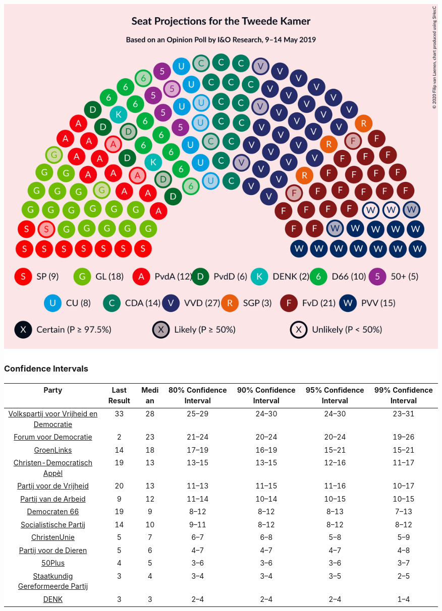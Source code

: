 ![Graph with seating plan not yet produced](2019-05-14-IOResearch-seating-plan.png "Seating Plan")

### Confidence Intervals

| Party | Last Result | Median | 80% Confidence Interval | 90% Confidence Interval | 95% Confidence Interval | 99% Confidence Interval |
|:-----:|:-----------:|:------:|:-----------------------:|:-----------------------:|:-----------------------:|:-----------------------:|
| <a href="#volkspartij-voor-vrijheid-en-democratie">Volkspartij voor Vrijheid en Democratie</a> | 33 | 28 | 25–29 |24–30 |24–30 |23–31 |
| <a href="#forum-voor-democratie">Forum voor Democratie</a> | 2 | 23 | 21–24 |20–24 |20–24 |19–26 |
| <a href="#groenlinks">GroenLinks</a> | 14 | 18 | 17–19 |16–19 |15–21 |15–21 |
| <a href="#christen-democratisch-appèl">Christen-Democratisch Appèl</a> | 19 | 13 | 13–15 |13–15 |12–16 |11–17 |
| <a href="#partij-voor-de-vrijheid">Partij voor de Vrijheid</a> | 20 | 13 | 11–13 |11–15 |11–16 |10–17 |
| <a href="#partij-van-de-arbeid">Partij van de Arbeid</a> | 9 | 12 | 11–14 |10–14 |10–15 |10–15 |
| <a href="#democraten-66">Democraten 66</a> | 19 | 9 | 8–12 |8–12 |8–13 |7–13 |
| <a href="#socialistische-partij">Socialistische Partij</a> | 14 | 10 | 9–11 |8–12 |8–12 |8–12 |
| <a href="#christenunie">ChristenUnie</a> | 5 | 7 | 6–7 |6–8 |5–8 |5–9 |
| <a href="#partij-voor-de-dieren">Partij voor de Dieren</a> | 5 | 6 | 4–7 |4–7 |4–7 |4–8 |
| <a href="#50plus">50Plus</a> | 4 | 5 | 3–6 |3–6 |3–6 |3–7 |
| <a href="#staatkundig-gereformeerde-partij">Staatkundig Gereformeerde Partij</a> | 3 | 4 | 3–4 |3–4 |3–5 |2–5 |
| <a href="#denk">DENK</a> | 3 | 3 | 2–4 |2–4 |2–4 |1–4 |
